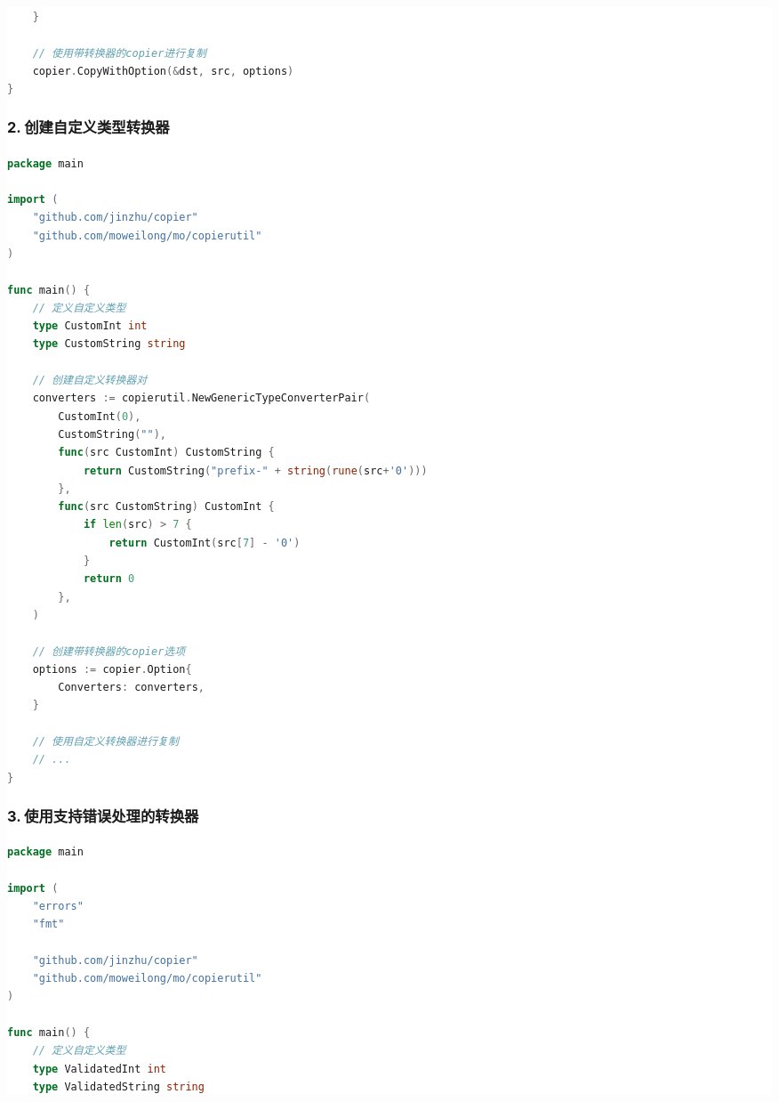 ```go
	}

	// 使用带转换器的copier进行复制
	copier.CopyWithOption(&dst, src, options)
}
```

### 2. 创建自定义类型转换器

```go
package main

import (
	"github.com/jinzhu/copier"
	"github.com/moweilong/mo/copierutil"
)

func main() {
	// 定义自定义类型
	type CustomInt int
	type CustomString string

	// 创建自定义转换器对
	converters := copierutil.NewGenericTypeConverterPair(
		CustomInt(0),
		CustomString(""),
		func(src CustomInt) CustomString {
			return CustomString("prefix-" + string(rune(src+'0')))
		},
		func(src CustomString) CustomInt {
			if len(src) > 7 {
				return CustomInt(src[7] - '0')
			}
			return 0
		},
	)

	// 创建带转换器的copier选项
	options := copier.Option{
		Converters: converters,
	}

	// 使用自定义转换器进行复制
	// ...
}
```

### 3. 使用支持错误处理的转换器

```go
package main

import (
	"errors"
	"fmt"

	"github.com/jinzhu/copier"
	"github.com/moweilong/mo/copierutil"
)

func main() {
	// 定义自定义类型
	type ValidatedInt int
	type ValidatedString string
```